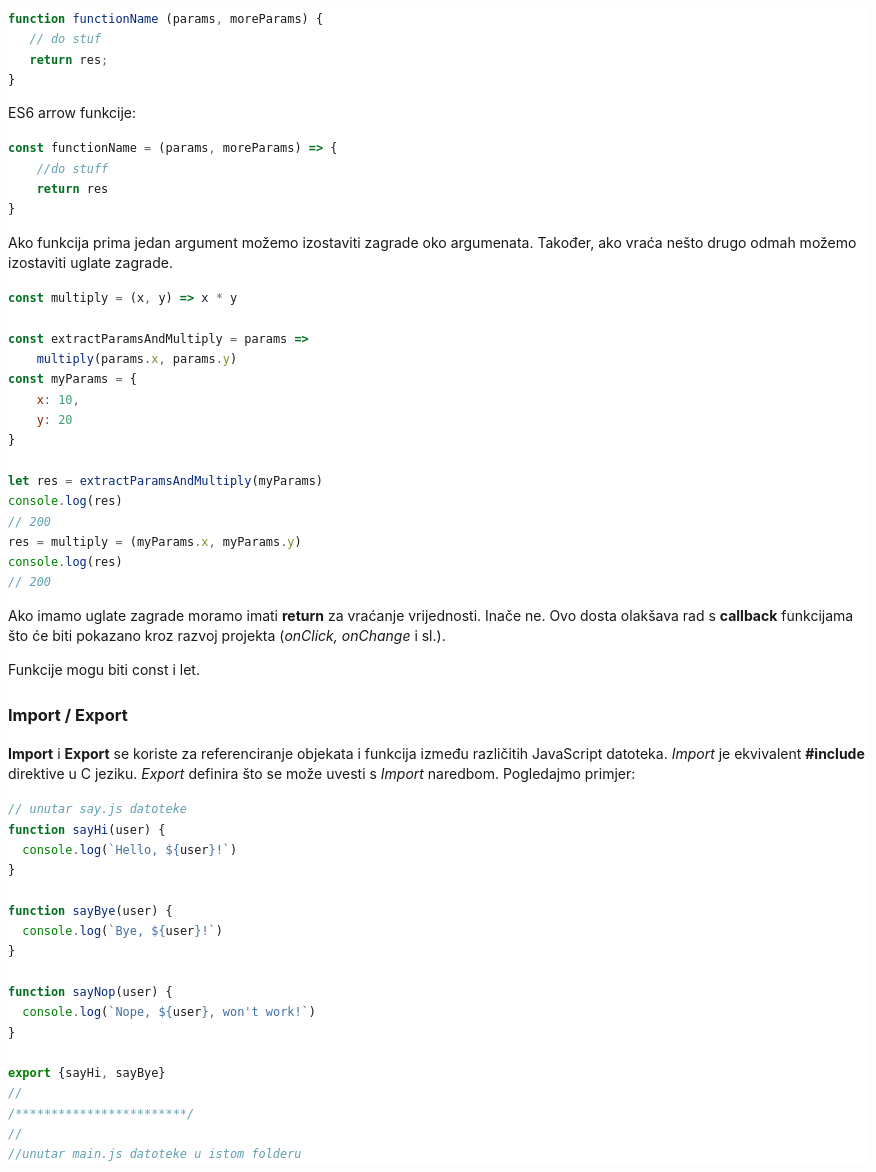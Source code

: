 ```javascript
function functionName (params, moreParams) {
   // do stuf
   return res;
}
```
 
ES6 arrow funkcije:
 
```javascript
const functionName = (params, moreParams) => {
    //do stuff
    return res
}
```
 
Ako funkcija prima jedan argument možemo izostaviti zagrade oko argumenata. Također, ako vraća nešto drugo odmah možemo izostaviti uglate zagrade.
 
```javascript
const multiply = (x, y) => x * y
 
const extractParamsAndMultiply = params =>
    multiply(params.x, params.y)
const myParams = {
    x: 10,
    y: 20
}
 
let res = extractParamsAndMultiply(myParams)
console.log(res)
// 200
res = multiply = (myParams.x, myParams.y)
console.log(res)
// 200
```
 
Ako imamo uglate zagrade moramo imati **return** za vraćanje vrijednosti. Inače ne. Ovo dosta olakšava rad s **callback** funkcijama što će biti pokazano
kroz razvoj projekta (*onClick, onChange* i sl.).
 
Funkcije mogu biti const i let.
 
### Import / Export <a name="ie"></a>
 
**Import** i **Export** se koriste za referenciranje objekata i funkcija između
različitih JavaScript datoteka. *Import* je ekvivalent **#include** direktive
u C jeziku. *Export* definira što se može uvesti s *Import* naredbom. Pogledajmo primjer:
 
```javascript
// unutar say.js datoteke
function sayHi(user) {
  console.log(`Hello, ${user}!`)
}
 
function sayBye(user) {
  console.log(`Bye, ${user}!`)
}
 
function sayNop(user) {
  console.log(`Nope, ${user}, won't work!`)
}
 
export {sayHi, sayBye}
//
/************************/
//
//unutar main.js datoteke u istom folderu
```